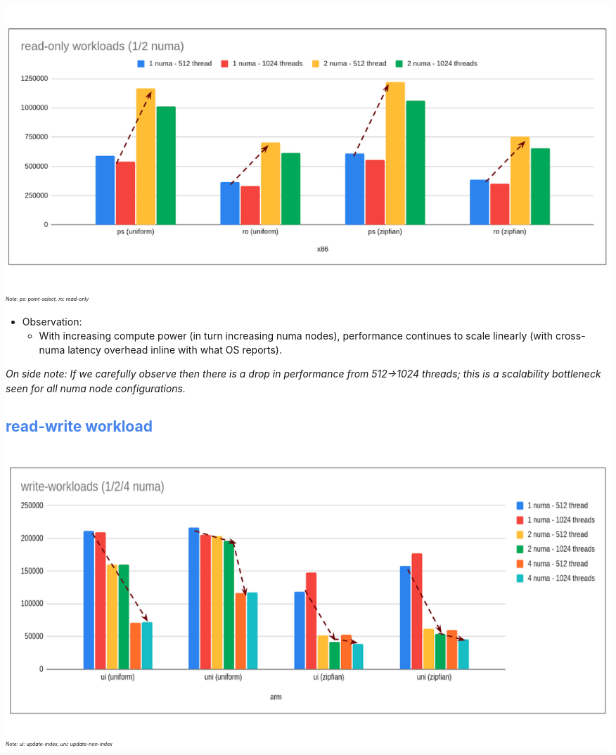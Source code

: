 
 <img src="/images/blog24/ro-x86.png" height="400" class="centerimg"/>
<em><span style="font-size:0.5em;">Note: ps: point-select, ro: read-only</span></em>
<br>

   * Observation:
        * With increasing compute power (in turn increasing numa nodes), performance continues to scale linearly (with cross-numa latency overhead inline with what OS reports).

<em>On side note: If we carefully observe then there is a drop in performance from 512->1024 threads; this is a scalability bottleneck seen for all numa node configurations.</em>

## <span style="color:#4885ed">read-write workload</span>

 <img src="/images/blog24/rw-arm.png" height="400" class="centerimg"/>
<em><span style="font-size:0.5em;">Note: ui: update-index, uni: update-non-index</span></em>
<br>
